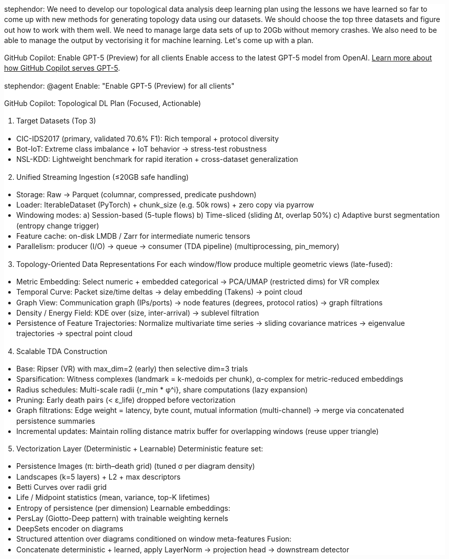 stephendor: We need to develop our topological data analysis deep learning plan using the lessons we have learned so far to come up with new methods for generating topology data using our datasets. We should choose the top three datasets and figure out how to work with them well. We need to manage large data sets of up to 20Gb without memory crashes. We also need to be able to manage the output by vectorising it for machine learning. Let's come up with a plan.

GitHub Copilot: Enable GPT-5 (Preview) for all clients
Enable access to the latest GPT-5 model from OpenAI. [Learn more about how GitHub Copilot serves GPT-5](https://gh.io/copilot-openai).

stephendor: @agent Enable: "Enable GPT-5 (Preview) for all clients"

GitHub Copilot: Topological DL Plan (Focused, Actionable)

1. Target Datasets (Top 3)
- CIC-IDS2017 (primary, validated 70.6% F1): Rich temporal + protocol diversity
- Bot-IoT: Extreme class imbalance + IoT behavior → stress-test robustness
- NSL-KDD: Lightweight benchmark for rapid iteration + cross-dataset generalization

2. Unified Streaming Ingestion (≤20GB safe handling)
- Storage: Raw -> Parquet (columnar, compressed, predicate pushdown)
- Loader: IterableDataset (PyTorch) + chunk_size (e.g. 50k rows) + zero copy via pyarrow
- Windowing modes:
  a) Session-based (5-tuple flows)
  b) Time-sliced (sliding Δt, overlap 50%)
  c) Adaptive burst segmentation (entropy change trigger)
- Feature cache: on-disk LMDB / Zarr for intermediate numeric tensors
- Parallelism: producer (I/O) → queue → consumer (TDA pipeline) (multiprocessing, pin_memory)

3. Topology-Oriented Data Representations
For each window/flow produce multiple geometric views (late-fused):
- Metric Embedding: Select numeric + embedded categorical → PCA/UMAP (restricted dims) for VR complex
- Temporal Curve: Packet size/time deltas → delay embedding (Takens) → point cloud
- Graph View: Communication graph (IPs/ports) → node features (degrees, protocol ratios) → graph filtrations
- Density / Energy Field: KDE over (size, inter-arrival) → sublevel filtration
- Persistence of Feature Trajectories: Normalize multivariate time series → sliding covariance matrices → eigenvalue trajectories → spectral point cloud

4. Scalable TDA Construction
- Base: Ripser (VR) with max_dim=2 (early) then selective dim=3 trials
- Sparsification: Witness complexes (landmark = k-medoids per chunk), α-complex for metric-reduced embeddings
- Radius schedules: Multi-scale radii {r_min * φ^i}, share computations (lazy expansion)
- Pruning: Early death pairs (< ε_life) dropped before vectorization
- Graph filtrations: Edge weight = latency, byte count, mutual information (multi-channel) → merge via concatenated persistence summaries
- Incremental updates: Maintain rolling distance matrix buffer for overlapping windows (reuse upper triangle)

5. Vectorization Layer (Deterministic + Learnable)
Deterministic feature set:
- Persistence Images (π: birth–death grid) (tuned σ per diagram density)
- Landscapes (k=5 layers) + L2 + max descriptors
- Betti Curves over radii grid
- Life / Midpoint statistics (mean, variance, top-K lifetimes)
- Entropy of persistence (per dimension)
Learnable embeddings:
- PersLay (Giotto-Deep pattern) with trainable weighting kernels
- DeepSets encoder on diagrams
- Structured attention over diagrams conditioned on window meta-features
Fusion:
- Concatenate deterministic + learned, apply LayerNorm → projection head → downstream detector
